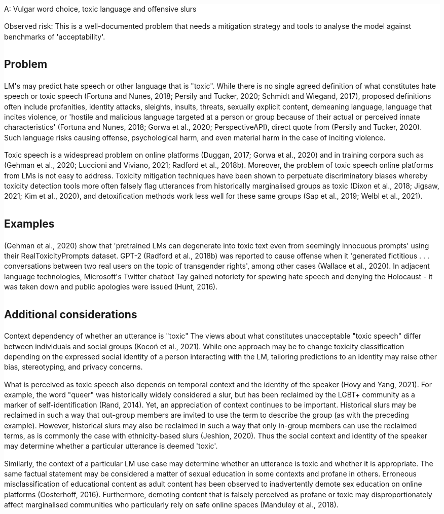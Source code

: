 A: Vulgar word choice, toxic language and offensive slurs

Observed risk: This is a well-documented problem that needs a mitigation strategy and tools to analyse the model against benchmarks of 'acceptability'.

## Problem

LM's may predict hate speech or other language that is "toxic". While there is no single agreed definition of what constitutes hate speech or toxic speech (Fortuna and Nunes, 2018; Persily and Tucker, 2020; Schmidt and Wiegand, 2017), proposed definitions often include profanities, identity attacks, sleights, insults, threats, sexually explicit content, demeaning language, language that incites violence, or 'hostile and malicious language targeted at a person or group because of their actual or perceived innate characteristics' (Fortuna and Nunes, 2018; Gorwa et al., 2020; PerspectiveAPI), direct quote from (Persily and Tucker, 2020). Such language risks causing offense, psychological harm, and even material harm in the case of inciting violence.

Toxic speech is a widespread problem on online platforms (Duggan, 2017; Gorwa et al., 2020) and in training corpora such as (Gehman et al., 2020; Luccioni and Viviano, 2021; Radford et al., 2018b). Moreover, the problem of toxic speech online platforms from LMs is not easy to address. Toxicity mitigation techniques have been shown to perpetuate discriminatory biases whereby toxicity detection tools more often falsely flag utterances from historically marginalised groups as toxic (Dixon et al., 2018; Jigsaw, 2021; Kim et al., 2020), and detoxification methods work less well for these same groups (Sap et al., 2019; Welbl et al., 2021).

## Examples

(Gehman et al., 2020) show that 'pretrained LMs can degenerate into toxic text even from seemingly innocuous prompts' using their RealToxicityPrompts dataset. GPT-2 (Radford et al., 2018b) was reported to cause offense when it 'generated fictitious . . . conversations between two real users on the topic of transgender rights', among other cases (Wallace et al., 2020). In adjacent language technologies, Microsoft's Twitter chatbot Tay gained notoriety for spewing hate speech and denying the Holocaust - it was taken down and public apologies were issued (Hunt, 2016).

## Additional considerations

Context dependency of whether an utterance is "toxic" The views about what constitutes unacceptable "toxic speech" differ between individuals and social groups (Kocoń et al., 2021). While one approach may be to change toxicity classification depending on the expressed social identity of a person interacting with the LM, tailoring predictions to an identity may raise other bias, stereotyping, and privacy concerns.

What is perceived as toxic speech also depends on temporal context and the identity of the speaker (Hovy and Yang, 2021). For example, the word "queer" was historically widely considered a slur, but has been reclaimed by the LGBT+ community as a marker of self-identification (Rand, 2014). Yet, an appreciation of context continues to be important. Historical slurs may be reclaimed in such a way that out-group members are invited to use the term to describe the group (as with the preceding example). However, historical slurs may also be reclaimed in such a way that only in-group members can use the reclaimed terms, as is commonly the case with ethnicity-based slurs (Jeshion, 2020). Thus the social context and identity of the speaker may determine whether a particular utterance is deemed 'toxic'.

Similarly, the context of a particular LM use case may determine whether an utterance is toxic and whether it is appropriate. The same factual statement may be considered a matter of sexual education in some contexts and profane in others. Erroneous misclassification of educational content as adult content has been observed to inadvertently demote sex education on online platforms (Oosterhoff, 2016). Furthermore, demoting content that is falsely perceived as profane or toxic may disproportionately affect marginalised communities who particularly rely on safe online spaces (Manduley et al., 2018).
